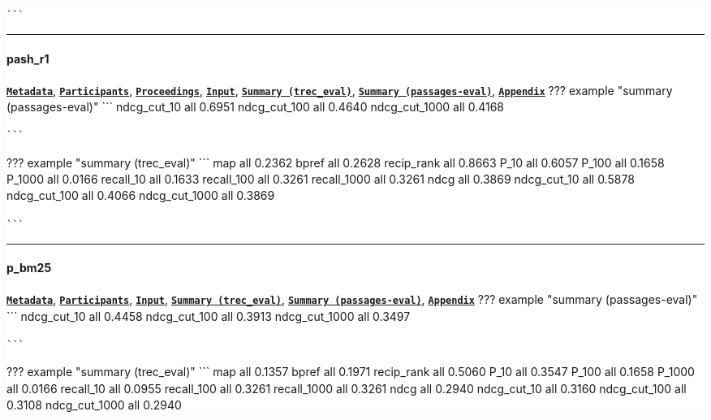 	```
---
#### pash_r1 
[**`Metadata`**](./runs.md#pash_r1), [**`Participants`**](./participants.md#pash), [**`Proceedings`**](./proceedings.md#pash-at-trec-2021-deep-learning-track-generative-enhanced-model-for-multi-stagerankingtrack-dl), [**`Input`**](https://trec.nist.gov/results/trec30/deep/input.pash_r1.gz), [**`Summary (trec_eval)`**](https://trec.nist.gov/results/trec30/deep/summary.treceval.pash_r1), [**`Summary (passages-eval)`**](https://trec.nist.gov/results/trec30/deep/summary.passages-eval.pash_r1), [**`Appendix`**](https://trec.nist.gov/pubs/trec30/appendices/deep/pash_r1.pdf)
??? example "summary (passages-eval)"
	```
	ndcg_cut_10 	 all 0.6951 
	ndcg_cut_100 	 all 0.4640 
	ndcg_cut_1000 	 all 0.4168 

	```
??? example "summary (trec_eval)"
	```
	map 			 all 0.2362 
	bpref 			 all 0.2628 
	recip_rank 		 all 0.8663 
	P_10 			 all 0.6057 
	P_100 			 all 0.1658 
	P_1000 			 all 0.0166 
	recall_10 		 all 0.1633 
	recall_100 		 all 0.3261 
	recall_1000 	 all 0.3261 
	ndcg 			 all 0.3869 
	ndcg_cut_10 	 all 0.5878 
	ndcg_cut_100 	 all 0.4066 
	ndcg_cut_1000 	 all 0.3869 

	```
---
#### p_bm25 
[**`Metadata`**](./runs.md#p_bm25), [**`Participants`**](./participants.md#baselines), [**`Input`**](https://trec.nist.gov/results/trec30/deep/input.p_bm25.gz), [**`Summary (trec_eval)`**](https://trec.nist.gov/results/trec30/deep/summary.treceval.p_bm25), [**`Summary (passages-eval)`**](https://trec.nist.gov/results/trec30/deep/summary.passages-eval.p_bm25), [**`Appendix`**](https://trec.nist.gov/pubs/trec30/appendices/deep/p_bm25.pdf)
??? example "summary (passages-eval)"
	```
	ndcg_cut_10 	 all 0.4458 
	ndcg_cut_100 	 all 0.3913 
	ndcg_cut_1000 	 all 0.3497 

	```
??? example "summary (trec_eval)"
	```
	map 			 all 0.1357 
	bpref 			 all 0.1971 
	recip_rank 		 all 0.5060 
	P_10 			 all 0.3547 
	P_100 			 all 0.1658 
	P_1000 			 all 0.0166 
	recall_10 		 all 0.0955 
	recall_100 		 all 0.3261 
	recall_1000 	 all 0.3261 
	ndcg 			 all 0.2940 
	ndcg_cut_10 	 all 0.3160 
	ndcg_cut_100 	 all 0.3108 
	ndcg_cut_1000 	 all 0.2940 

